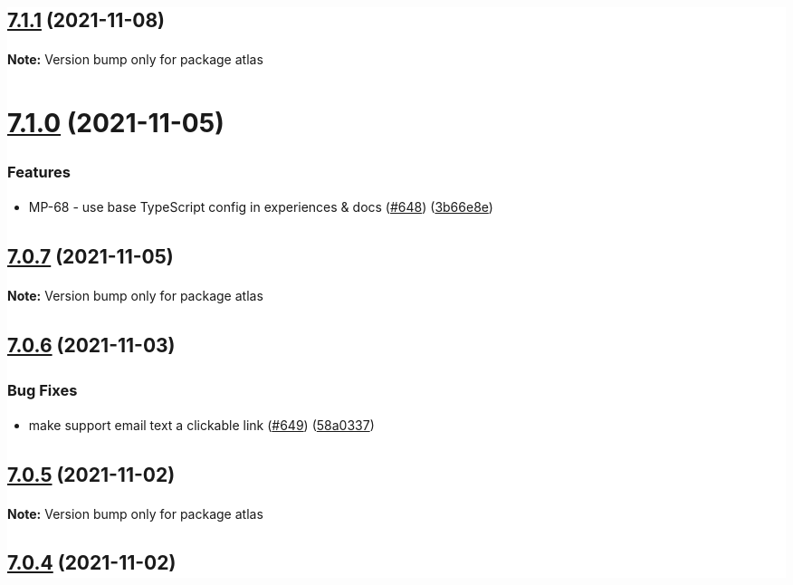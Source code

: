 


## [7.1.1](https://github.com/VirtaHealth/atlas/compare/v7.1.0...v7.1.1) (2021-11-08)

**Note:** Version bump only for package atlas





# [7.1.0](https://github.com/VirtaHealth/atlas/compare/v7.0.7...v7.1.0) (2021-11-05)


### Features

* MP-68 - use base TypeScript config in experiences & docs ([#648](https://github.com/VirtaHealth/atlas/issues/648)) ([3b66e8e](https://github.com/VirtaHealth/atlas/commit/3b66e8e257bc0dfdfddb2c783f1a2a7faed5468e))





## [7.0.7](https://github.com/VirtaHealth/atlas/compare/v7.0.6...v7.0.7) (2021-11-05)

**Note:** Version bump only for package atlas





## [7.0.6](https://github.com/VirtaHealth/atlas/compare/v7.0.5...v7.0.6) (2021-11-03)


### Bug Fixes

* make support email text a clickable link ([#649](https://github.com/VirtaHealth/atlas/issues/649)) ([58a0337](https://github.com/VirtaHealth/atlas/commit/58a03377cbac933ba1b7b279cc57e5a7fb54bc10))





## [7.0.5](https://github.com/VirtaHealth/atlas/compare/v7.0.4...v7.0.5) (2021-11-02)

**Note:** Version bump only for package atlas





## [7.0.4](https://github.com/VirtaHealth/atlas/compare/v7.0.3...v7.0.4) (2021-11-02)
